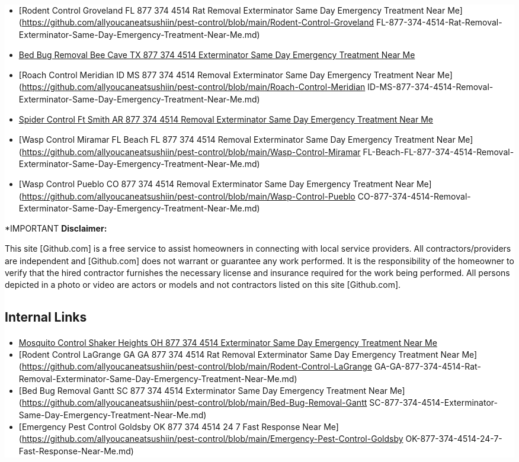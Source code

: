 
- [Rodent Control Groveland FL 877 374 4514 Rat Removal Exterminator Same Day Emergency Treatment Near Me](https://github.com/allyoucaneatsushiin/pest-control/blob/main/Rodent-Control-Groveland FL-877-374-4514-Rat-Removal-Exterminator-Same-Day-Emergency-Treatment-Near-Me.md)
- [Bed Bug Removal Bee Cave TX 877 374 4514 Exterminator Same Day Emergency Treatment Near Me](https://github.com/allyoucaneatsushiin/pest-control/blob/main/Bed-Bug-Removal-Bee-Cave-877-374-4514-Exterminator-Same-Day-Emergency-Treatment-Near-Me.md)
- [Roach Control Meridian ID MS 877 374 4514 Removal Exterminator Same Day Emergency Treatment Near Me](https://github.com/allyoucaneatsushiin/pest-control/blob/main/Roach-Control-Meridian ID-MS-877-374-4514-Removal-Exterminator-Same-Day-Emergency-Treatment-Near-Me.md)


- [Spider Control Ft Smith AR 877 374 4514 Removal Exterminator Same Day Emergency Treatment Near Me](https://github.com/allyoucaneatsushiin/pest-control/blob/main/Spider-Control-Ft-Smith-AR-877-374-4514-Removal-Exterminator-Same-Day-Emergency-Treatment-Near-Me.md)
- [Wasp Control Miramar FL Beach FL 877 374 4514 Removal Exterminator Same Day Emergency Treatment Near Me](https://github.com/allyoucaneatsushiin/pest-control/blob/main/Wasp-Control-Miramar FL-Beach-FL-877-374-4514-Removal-Exterminator-Same-Day-Emergency-Treatment-Near-Me.md)
- [Wasp Control Pueblo CO 877 374 4514 Removal Exterminator Same Day Emergency Treatment Near Me](https://github.com/allyoucaneatsushiin/pest-control/blob/main/Wasp-Control-Pueblo CO-877-374-4514-Removal-Exterminator-Same-Day-Emergency-Treatment-Near-Me.md)


*IMPORTANT **Disclaimer:**  

This site [Github.com] is a free service to assist homeowners in connecting with local service providers. All contractors/providers are independent and [Github.com] does not warrant or guarantee any work performed. It is the responsibility of the homeowner to verify that the hired contractor furnishes the necessary license and insurance required for the work being performed. All persons depicted in a photo or video are actors or models and not contractors listed on this site [Github.com].


## Internal Links
- [Mosquito Control Shaker Heights OH 877 374 4514 Exterminator Same Day Emergency Treatment Near Me](https://github.com/allyoucaneatsushiin/pest-control/blob/main/Mosquito-Control-Shaker-Heights-877-374-4514-Exterminator-Same-Day-Emergency-Treatment-Near-Me.md)
- [Rodent Control LaGrange GA GA 877 374 4514 Rat Removal Exterminator Same Day Emergency Treatment Near Me](https://github.com/allyoucaneatsushiin/pest-control/blob/main/Rodent-Control-LaGrange GA-GA-877-374-4514-Rat-Removal-Exterminator-Same-Day-Emergency-Treatment-Near-Me.md)
- [Bed Bug Removal Gantt SC 877 374 4514 Exterminator Same Day Emergency Treatment Near Me](https://github.com/allyoucaneatsushiin/pest-control/blob/main/Bed-Bug-Removal-Gantt SC-877-374-4514-Exterminator-Same-Day-Emergency-Treatment-Near-Me.md)
- [Emergency Pest Control Goldsby OK 877 374 4514 24 7 Fast Response Near Me](https://github.com/allyoucaneatsushiin/pest-control/blob/main/Emergency-Pest-Control-Goldsby OK-877-374-4514-24-7-Fast-Response-Near-Me.md)
